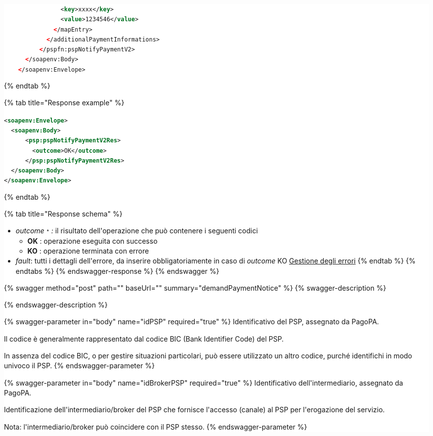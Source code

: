 ```xml
                <key>xxxx</key>
                <value>1234546</value>
              </mapEntry> 
            </additionalPaymentInformations>
          </pspfn:pspNotifyPaymentV2>
      </soapenv:Body>
    </soapenv:Envelope>    
```
{% endtab %}

{% tab title="Response example" %}
```xml
<soapenv:Envelope>
  <soapenv:Body>
      <psp:pspNotifyPaymentV2Res>
        <outcome>OK</outcome>
      </psp:pspNotifyPaymentV2Res>
  </soapenv:Body>
</soapenv:Envelope>
```
{% endtab %}

{% tab title="Response schema" %}
* _outcome_﹡_:_ il risultato dell'operazione che può contenere i seguenti codici
  * **OK** : operazione eseguita con successo
  * **KO** : operazione terminata con errore
* _fault_: tutti i dettagli dell'errore, da inserire obbligatoriamente in caso di _outcome_ KO [Gestione degli errori](http://localhost:5000/o/KXYtsf32WSKm6ga638R3/s/mU2qgiLV1G3m9z1VjAOc/ "mention")
{% endtab %}
{% endtabs %}
{% endswagger-response %}
{% endswagger %}

{% swagger method="post" path="" baseUrl="" summary="demandPaymentNotice" %}
{% swagger-description %}

{% endswagger-description %}

{% swagger-parameter in="body" name="idPSP" required="true" %}
Identificativo del PSP, assegnato da PagoPA.

Il codice è generalmente rappresentato dal codice BIC (Bank Identifier Code) del PSP.

In assenza del codice BIC, o per gestire situazioni particolari, può essere utilizzato un altro codice, purché identifichi in modo univoco il PSP.
{% endswagger-parameter %}

{% swagger-parameter in="body" name="idBrokerPSP" required="true" %}
Identificativo dell'intermediario, assegnato da PagoPA.

Identificazione dell'intermediario/broker del PSP che fornisce l'accesso (canale) al PSP per l'erogazione del servizio.

Nota: l'intermediario/broker può coincidere con il PSP stesso.
{% endswagger-parameter %}
